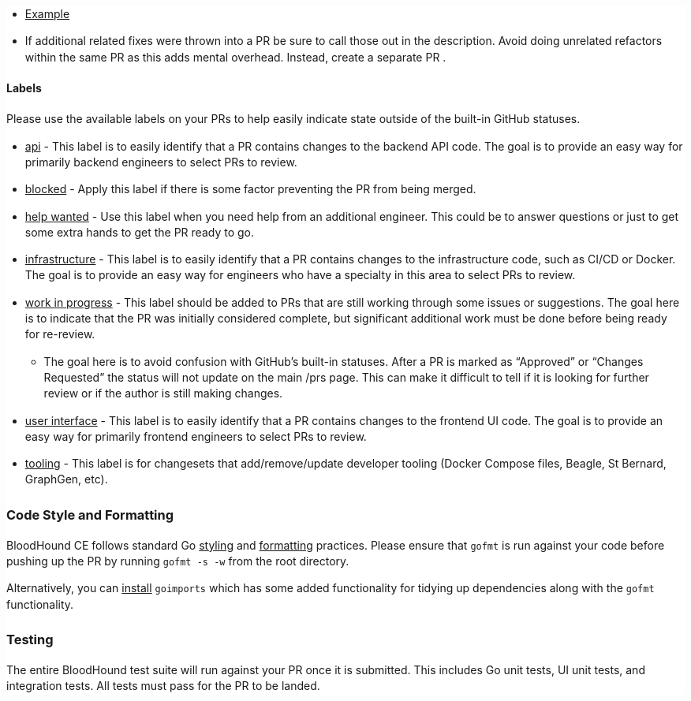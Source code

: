   * [Example](https://github.com/SpecterOps/BloodHound/pull/296#discussion_r1445318622)

* If additional related fixes were thrown into a PR be sure to call those out in the description. Avoid doing unrelated refactors within the same PR as this adds mental overhead. Instead, create a separate PR .

#### Labels
Please use the available labels on your PRs to help easily indicate state outside of the built-in GitHub statuses.

* [api](https://github.com/SpecterOps/BloodHound/labels/api) - This label is to easily identify that a PR contains changes to the backend API code. The goal is to provide an easy way for primarily backend engineers to select PRs to review.

* [blocked](https://github.com/SpecterOps/BloodHound/labels/blocked) - Apply this label if there is some factor preventing the PR from being merged.

* [help wanted](https://github.com/SpecterOps/BloodHound/labels/help%20wanted) - Use this label when you need help from an additional engineer. This could be to answer questions or just to get some extra hands to get the PR ready to go.

* [infrastructure](https://github.com/SpecterOps/BloodHound/labels/infrastructure) - This label is to easily identify that a PR contains changes to the infrastructure code, such as CI/CD or Docker. The goal is to provide an easy way for engineers who have a specialty in this area to select PRs to review.

* [work in progress](https://github.com/SpecterOps/BloodHound/labels/work%20in%20progress) - This label should be added to PRs that are still working through some issues or suggestions. The goal here is to indicate that the PR was initially considered complete, but significant additional work must be done before being ready for re-review.

  * The goal here is to avoid confusion with GitHub’s built-in statuses. After a PR is marked as “Approved” or “Changes Requested” the status will not update on the main /prs page. This can make it difficult to tell if it is looking for further review or if the author is still making changes.

* [user interface](https://github.com/SpecterOps/BloodHound/labels/user%20interface) - This label is to easily identify that a PR contains changes to the frontend UI code. The goal is to provide an easy way for primarily frontend engineers to select PRs to review.

* [tooling](https://github.com/SpecterOps/BloodHound/labels/tooling) - This label is for changesets that add/remove/update developer tooling (Docker Compose files, Beagle, St Bernard, GraphGen, etc).

### Code Style and Formatting

BloodHound CE follows standard Go [styling](https://google.github.io/styleguide/go/) and [formatting](https://go.dev/doc/effective_go) practices. Please ensure that `gofmt` is run against your code before pushing up the PR by running `gofmt -s -w` from the root directory. 

Alternatively, you can [install](https://pkg.go.dev/golang.org/x/tools/cmd/goimports) `goimports` which has some added functionality for tidying up dependencies along with the `gofmt` functionality.

### Testing

The entire BloodHound test suite will run against your PR once it is submitted. This includes Go unit tests, UI unit tests, and integration tests. All tests must pass for the PR to be landed. 
